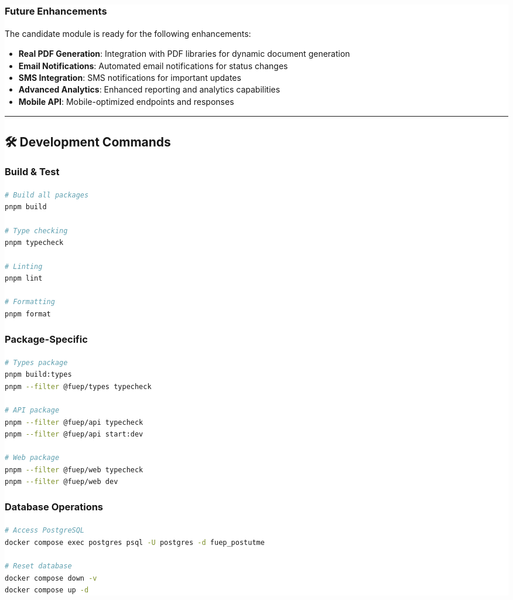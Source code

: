 ### **Future Enhancements**

The candidate module is ready for the following enhancements:

- **Real PDF Generation**: Integration with PDF libraries for dynamic document generation
- **Email Notifications**: Automated email notifications for status changes
- **SMS Integration**: SMS notifications for important updates
- **Advanced Analytics**: Enhanced reporting and analytics capabilities
- **Mobile API**: Mobile-optimized endpoints and responses

---

## 🛠️ **Development Commands**

### **Build & Test**

```bash
# Build all packages
pnpm build

# Type checking
pnpm typecheck

# Linting
pnpm lint

# Formatting
pnpm format
```

### **Package-Specific**

```bash
# Types package
pnpm build:types
pnpm --filter @fuep/types typecheck

# API package
pnpm --filter @fuep/api typecheck
pnpm --filter @fuep/api start:dev

# Web package
pnpm --filter @fuep/web typecheck
pnpm --filter @fuep/web dev
```

### **Database Operations**

```bash
# Access PostgreSQL
docker compose exec postgres psql -U postgres -d fuep_postutme

# Reset database
docker compose down -v
docker compose up -d
```
